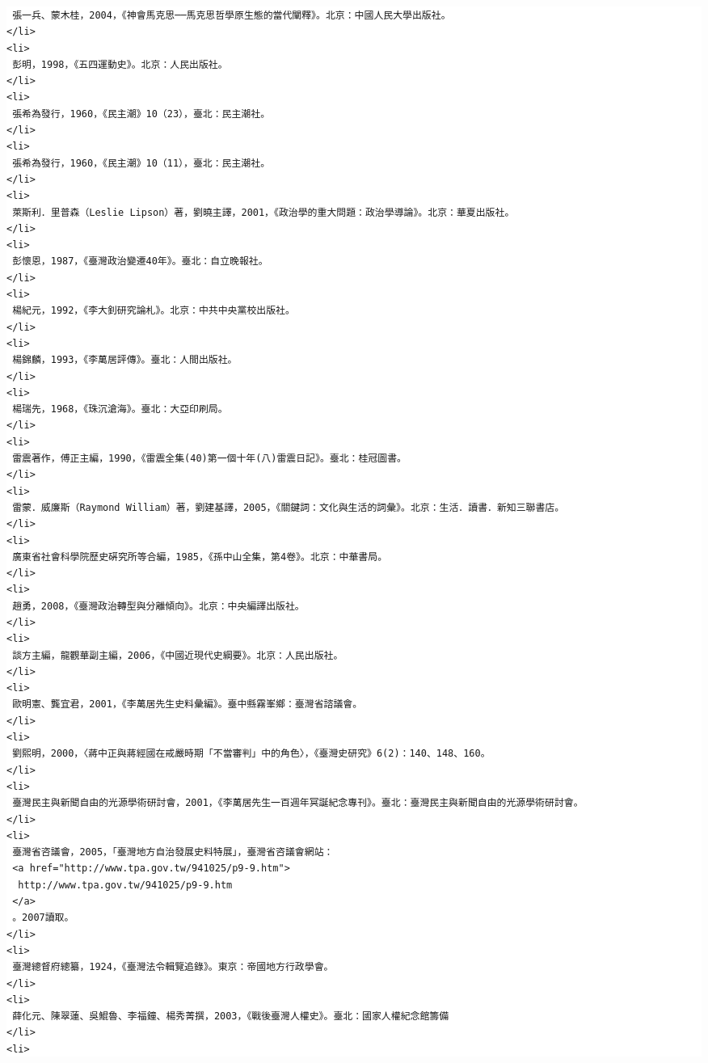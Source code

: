      張一兵、蒙木桂，2004，《神會馬克思──馬克思哲學原生態的當代闡釋》。北京：中國人民大學出版社。
    </li>
    <li>
     彭明，1998，《五四運動史》。北京：人民出版社。
    </li>
    <li>
     張希為發行，1960，《民主潮》10（23），臺北：民主潮社。
    </li>
    <li>
     張希為發行，1960，《民主潮》10（11），臺北：民主潮社。
    </li>
    <li>
     萊斯利．里普森（Leslie Lipson）著，劉曉主譯，2001，《政治學的重大問題：政治學導論》。北京：華夏出版社。
    </li>
    <li>
     彭懷恩，1987，《臺灣政治變遷40年》。臺北：自立晚報社。
    </li>
    <li>
     楊紀元，1992，《李大釗研究論札》。北京：中共中央黨校出版社。
    </li>
    <li>
     楊錦麟，1993，《李萬居評傳》。臺北：人間出版社。
    </li>
    <li>
     楊瑞先，1968，《珠沉滄海》。臺北：大亞印刷局。
    </li>
    <li>
     雷震著作，傅正主編，1990，《雷震全集(40)第一個十年(八)雷震日記》。臺北：桂冠圖書。
    </li>
    <li>
     雷蒙．威廉斯（Raymond William）著，劉建基譯，2005，《關鍵詞：文化與生活的詞彙》。北京：生活．讀書．新知三聯書店。
    </li>
    <li>
     廣東省社會科學院歷史硏究所等合編，1985，《孫中山全集，第4卷》。北京：中華書局。
    </li>
    <li>
     趙勇，2008，《臺灣政治轉型與分離傾向》。北京：中央編譯出版社。
    </li>
    <li>
     談方主編，龍觀華副主編，2006，《中國近現代史綱要》。北京：人民出版社。
    </li>
    <li>
     歐明憲、龔宜君，2001，《李萬居先生史料彙編》。臺中縣霧峯鄉：臺灣省諮議會。
    </li>
    <li>
     劉熙明，2000，〈蔣中正與蔣經國在戒嚴時期「不當審判」中的角色〉，《臺灣史研究》6(2)：140、148、160。
    </li>
    <li>
     臺灣民主與新聞自由的光源學術研討會，2001，《李萬居先生一百週年冥誕紀念專刊》。臺北：臺灣民主與新聞自由的光源學術研討會。
    </li>
    <li>
     臺灣省咨議會，2005，「臺灣地方自治發展史料特展」，臺灣省咨議會網站：
     <a href="http://www.tpa.gov.tw/941025/p9-9.htm">
      http://www.tpa.gov.tw/941025/p9-9.htm
     </a>
     。2007讀取。
    </li>
    <li>
     臺灣總督府總纂，1924，《臺灣法令輯覽追錄》。東京：帝國地方行政學會。
    </li>
    <li>
     薛化元、陳翠蓮、吳鯤魯、李福鐘、楊秀菁撰，2003，《戰後臺灣人權史》。臺北：國家人權紀念館籌備
    </li>
    <li>